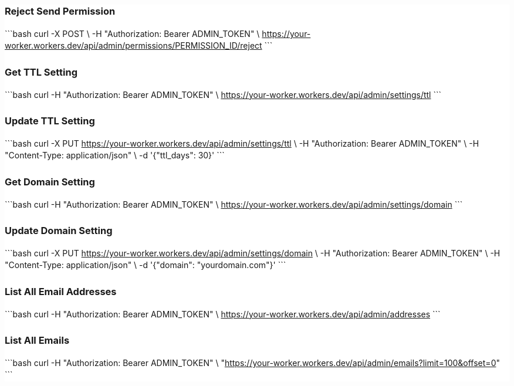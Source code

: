 ### Reject Send Permission

\`\`\`bash
curl -X POST \\
  -H "Authorization: Bearer ADMIN_TOKEN" \\
  https://your-worker.workers.dev/api/admin/permissions/PERMISSION_ID/reject
\`\`\`

### Get TTL Setting

\`\`\`bash
curl -H "Authorization: Bearer ADMIN_TOKEN" \\
  https://your-worker.workers.dev/api/admin/settings/ttl
\`\`\`

### Update TTL Setting

\`\`\`bash
curl -X PUT https://your-worker.workers.dev/api/admin/settings/ttl \\
  -H "Authorization: Bearer ADMIN_TOKEN" \\
  -H "Content-Type: application/json" \\
  -d '{"ttl_days": 30}'
\`\`\`

### Get Domain Setting

\`\`\`bash
curl -H "Authorization: Bearer ADMIN_TOKEN" \\
  https://your-worker.workers.dev/api/admin/settings/domain
\`\`\`

### Update Domain Setting

\`\`\`bash
curl -X PUT https://your-worker.workers.dev/api/admin/settings/domain \\
  -H "Authorization: Bearer ADMIN_TOKEN" \\
  -H "Content-Type: application/json" \\
  -d '{"domain": "yourdomain.com"}'
\`\`\`

### List All Email Addresses

\`\`\`bash
curl -H "Authorization: Bearer ADMIN_TOKEN" \\
  https://your-worker.workers.dev/api/admin/addresses
\`\`\`

### List All Emails

\`\`\`bash
curl -H "Authorization: Bearer ADMIN_TOKEN" \\
  "https://your-worker.workers.dev/api/admin/emails?limit=100&offset=0"
\`\`\`
